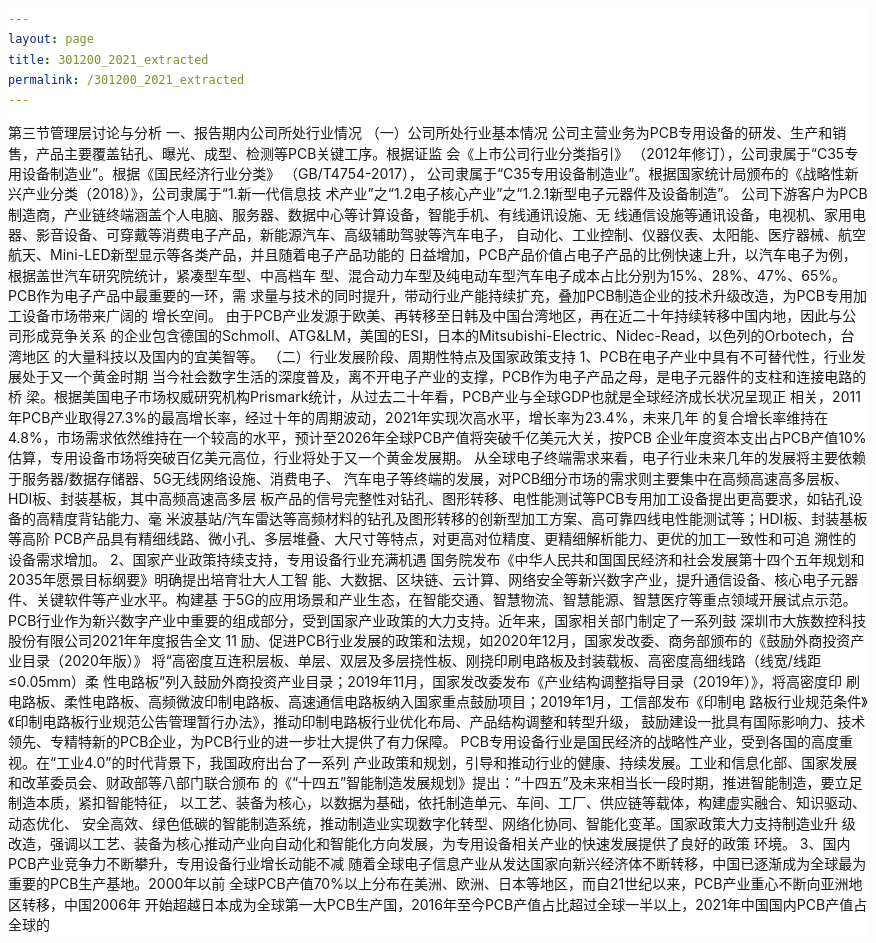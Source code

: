 ```yaml
---
layout: page
title: 301200_2021_extracted
permalink: /301200_2021_extracted
---
```


第三节管理层讨论与分析
一、报告期内公司所处行业情况
（一）公司所处行业基本情况
公司主营业务为PCB专用设备的研发、生产和销售，产品主要覆盖钻孔、曝光、成型、检测等PCB关键工序。根据证监
会《上市公司行业分类指引》
（2012年修订），公司隶属于“C35专用设备制造业”。根据《国民经济行业分类》
（GB/T4754-2017），
公司隶属于“C35专用设备制造业”。根据国家统计局颁布的《战略性新兴产业分类（2018）》，公司隶属于“1.新一代信息技
术产业”之“1.2电子核心产业”之“1.2.1新型电子元器件及设备制造”。
公司下游客户为PCB制造商，产业链终端涵盖个人电脑、服务器、数据中心等计算设备，智能手机、有线通讯设施、无
线通信设施等通讯设备，电视机、家用电器、影音设备、可穿戴等消费电子产品，新能源汽车、高级辅助驾驶等汽车电子，
自动化、工业控制、仪器仪表、太阳能、医疗器械、航空航天、Mini-LED新型显示等各类产品，并且随着电子产品功能的
日益增加，PCB产品价值占电子产品的比例快速上升，以汽车电子为例，根据盖世汽车研究院统计，紧凑型车型、中高档车
型、混合动力车型及纯电动车型汽车电子成本占比分别为15%、28%、47%、65%。PCB作为电子产品中最重要的一环，需
求量与技术的同时提升，带动行业产能持续扩充，叠加PCB制造企业的技术升级改造，为PCB专用加工设备市场带来广阔的
增长空间。
由于PCB产业发源于欧美、再转移至日韩及中国台湾地区，再在近二十年持续转移中国内地，因此与公司形成竞争关系
的企业包含德国的Schmoll、ATG&LM，美国的ESI，日本的Mitsubishi-Electric、Nidec-Read，以色列的Orbotech，台湾地区
的大量科技以及国内的宜美智等。
（二）行业发展阶段、周期性特点及国家政策支持
1、PCB在电子产业中具有不可替代性，行业发展处于又一个黄金时期
当今社会数字生活的深度普及，离不开电子产业的支撑，PCB作为电子产品之母，是电子元器件的支柱和连接电路的桥
梁。根据美国电子市场权威研究机构Prismark统计，从过去二十年看，PCB产业与全球GDP也就是全球经济成长状况呈现正
相关，2011年PCB产业取得27.3%的最高增长率，经过十年的周期波动，2021年实现次高水平，增长率为23.4%，未来几年
的复合增长率维持在4.8%，市场需求依然维持在一个较高的水平，预计至2026年全球PCB产值将突破千亿美元大关，按PCB
企业年度资本支出占PCB产值10%估算，专用设备市场将突破百亿美元高位，行业将处于又一个黄金发展期。
从全球电子终端需求来看，电子行业未来几年的发展将主要依赖于服务器/数据存储器、5G无线网络设施、消费电子、
汽车电子等终端的发展，对PCB细分市场的需求则主要集中在高频高速高多层板、HDI板、封装基板，其中高频高速高多层
板产品的信号完整性对钻孔、图形转移、电性能测试等PCB专用加工设备提出更高要求，如钻孔设备的高精度背钻能力、毫
米波基站/汽车雷达等高频材料的钻孔及图形转移的创新型加工方案、高可靠四线电性能测试等；HDI板、封装基板等高阶
PCB产品具有精细线路、微小孔、多层堆叠、大尺寸等特点，对更高对位精度、更精细解析能力、更优的加工一致性和可追
溯性的设备需求增加。
2、国家产业政策持续支持，专用设备行业充满机遇
国务院发布《中华人民共和国国民经济和社会发展第十四个五年规划和2035年愿景目标纲要》明确提出培育壮大人工智
能、大数据、区块链、云计算、网络安全等新兴数字产业，提升通信设备、核心电子元器件、关键软件等产业水平。构建基
于5G的应用场景和产业生态，在智能交通、智慧物流、智慧能源、智慧医疗等重点领域开展试点示范。
PCB行业作为新兴数字产业中重要的组成部分，受到国家产业政策的大力支持。近年来，国家相关部门制定了一系列鼓
深圳市大族数控科技股份有限公司2021年年度报告全文
11
励、促进PCB行业发展的政策和法规，如2020年12月，国家发改委、商务部颁布的《鼓励外商投资产业目录（2020年版）》
将“高密度互连积层板、单层、双层及多层挠性板、刚挠印刷电路板及封装载板、高密度高细线路（线宽/线距≤0.05mm）柔
性电路板”列入鼓励外商投资产业目录；2019年11月，国家发改委发布《产业结构调整指导目录（2019年）》，将高密度印
刷电路板、柔性电路板、高频微波印制电路板、高速通信电路板纳入国家重点鼓励项目；2019年1月，工信部发布《印制电
路板行业规范条件》《印制电路板行业规范公告管理暂行办法》，推动印制电路板行业优化布局、产品结构调整和转型升级，
鼓励建设一批具有国际影响力、技术领先、专精特新的PCB企业，为PCB行业的进一步壮大提供了有力保障。
PCB专用设备行业是国民经济的战略性产业，受到各国的高度重视。在“工业4.0”的时代背景下，我国政府出台了一系列
产业政策和规划，引导和推动行业的健康、持续发展。工业和信息化部、国家发展和改革委员会、财政部等八部门联合颁布
的《“十四五”智能制造发展规划》提出：“十四五”及未来相当长一段时期，推进智能制造，要立足制造本质，紧扣智能特征，
以工艺、装备为核心，以数据为基础，依托制造单元、车间、工厂、供应链等载体，构建虚实融合、知识驱动、动态优化、
安全高效、绿色低碳的智能制造系统，推动制造业实现数字化转型、网络化协同、智能化变革。国家政策大力支持制造业升
级改造，强调以工艺、装备为核心推动产业向自动化和智能化方向发展，为专用设备相关产业的快速发展提供了良好的政策
环境。
3、国内PCB产业竞争力不断攀升，专用设备行业增长动能不减
随着全球电子信息产业从发达国家向新兴经济体不断转移，中国已逐渐成为全球最为重要的PCB生产基地。2000年以前
全球PCB产值70%以上分布在美洲、欧洲、日本等地区，而自21世纪以来，PCB产业重心不断向亚洲地区转移，中国2006年
开始超越日本成为全球第一大PCB生产国，2016年至今PCB产值占比超过全球一半以上，2021年中国国内PCB产值占全球的